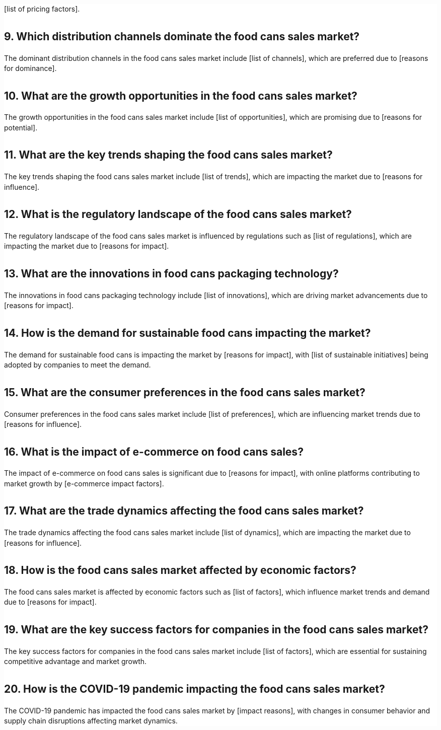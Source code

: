 [list of pricing factors].</p><h2>9. Which distribution channels dominate the food cans sales market?</h2><p>The dominant distribution channels in the food cans sales market include [list of channels], which are preferred due to [reasons for dominance].</p><h2>10. What are the growth opportunities in the food cans sales market?</h2><p>The growth opportunities in the food cans sales market include [list of opportunities], which are promising due to [reasons for potential].</p><h2>11. What are the key trends shaping the food cans sales market?</h2><p>The key trends shaping the food cans sales market include [list of trends], which are impacting the market due to [reasons for influence].</p><h2>12. What is the regulatory landscape of the food cans sales market?</h2><p>The regulatory landscape of the food cans sales market is influenced by regulations such as [list of regulations], which are impacting the market due to [reasons for impact].</p><h2>13. What are the innovations in food cans packaging technology?</h2><p>The innovations in food cans packaging technology include [list of innovations], which are driving market advancements due to [reasons for impact].</p><h2>14. How is the demand for sustainable food cans impacting the market?</h2><p>The demand for sustainable food cans is impacting the market by [reasons for impact], with [list of sustainable initiatives] being adopted by companies to meet the demand.</p><h2>15. What are the consumer preferences in the food cans sales market?</h2><p>Consumer preferences in the food cans sales market include [list of preferences], which are influencing market trends due to [reasons for influence].</p><h2>16. What is the impact of e-commerce on food cans sales?</h2><p>The impact of e-commerce on food cans sales is significant due to [reasons for impact], with online platforms contributing to market growth by [e-commerce impact factors].</p><h2>17. What are the trade dynamics affecting the food cans sales market?</h2><p>The trade dynamics affecting the food cans sales market include [list of dynamics], which are impacting the market due to [reasons for influence].</p><h2>18. How is the food cans sales market affected by economic factors?</h2><p>The food cans sales market is affected by economic factors such as [list of factors], which influence market trends and demand due to [reasons for impact].</p><h2>19. What are the key success factors for companies in the food cans sales market?</h2><p>The key success factors for companies in the food cans sales market include [list of factors], which are essential for sustaining competitive advantage and market growth.</p><h2>20. How is the COVID-19 pandemic impacting the food cans sales market?</h2><p>The COVID-19 pandemic has impacted the food cans sales market by [impact reasons], with changes in consumer behavior and supply chain disruptions affecting market dynamics.</p></body></html></strong></p>
